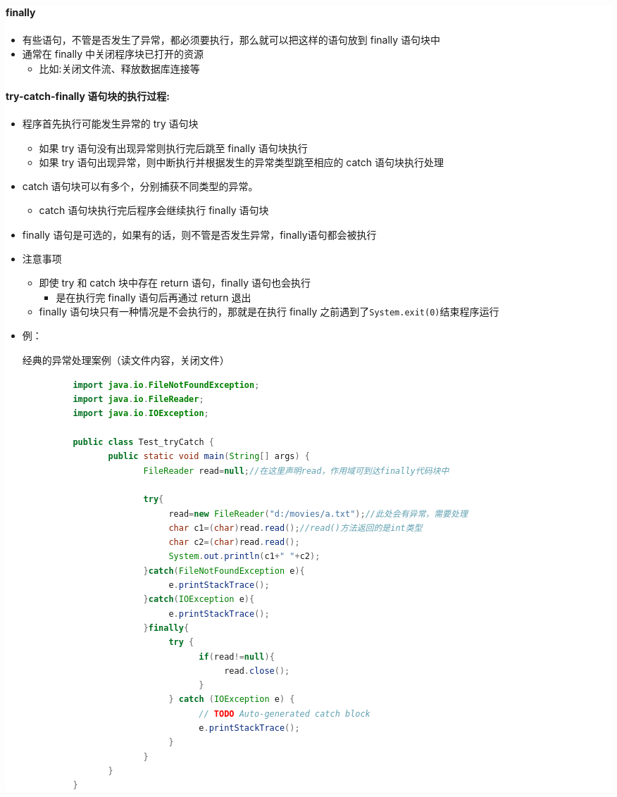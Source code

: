 #### finally
- 有些语句，不管是否发生了异常，都必须要执行，那么就可以把这样的语句放到 finally 语句块中
- 通常在 finally 中关闭程序块已打开的资源
  - 比如:关闭文件流、释放数据库连接等

#### try-catch-finally 语句块的执行过程:
- 程序首先执行可能发生异常的 try 语句块
  - 如果 try 语句没有出现异常则执行完后跳至 finally 语句块执行
  - 如果 try 语句出现异常，则中断执行并根据发生的异常类型跳至相应的 catch 语句块执行处理
- catch 语句块可以有多个，分别捕获不同类型的异常。
  - catch 语句块执行完后程序会继续执行 finally 语句块
- finally 语句是可选的，如果有的话，则不管是否发生异常，finally语句都会被执行
- 注意事项
  - 即使 try 和 catch 块中存在 return 语句，finally 语句也会执行
    - 是在执行完 finally 语句后再通过 return 退出
  - finally 语句块只有一种情况是不会执行的，那就是在执行 finally 之前遇到了`System.exit(0)`结束程序运行

- 例：

  经典的异常处理案例（读文件内容，关闭文件）
  ```java
            import java.io.FileNotFoundException;
            import java.io.FileReader;
            import java.io.IOException;

            public class Test_tryCatch {
                   public static void main(String[] args) {
                          FileReader read=null;//在这里声明read，作用域可到达finally代码块中

		                  try{
		                       read=new FileReader("d:/movies/a.txt");//此处会有异常，需要处理
	                           char c1=(char)read.read();//read()方法返回的是int类型
	                           char c2=(char)read.read();
	                           System.out.println(c1+" "+c2);
		                  }catch(FileNotFoundException e){
			                   e.printStackTrace();
		                  }catch(IOException e){
			                   e.printStackTrace();
		                  }finally{
	                           try {
	    	                         if(read!=null){
			                              read.close();
	    	                         }
		                       } catch (IOException e) {
			                         // TODO Auto-generated catch block
			                         e.printStackTrace();
		                       }
		                  }
	               }
            }
  ```
  